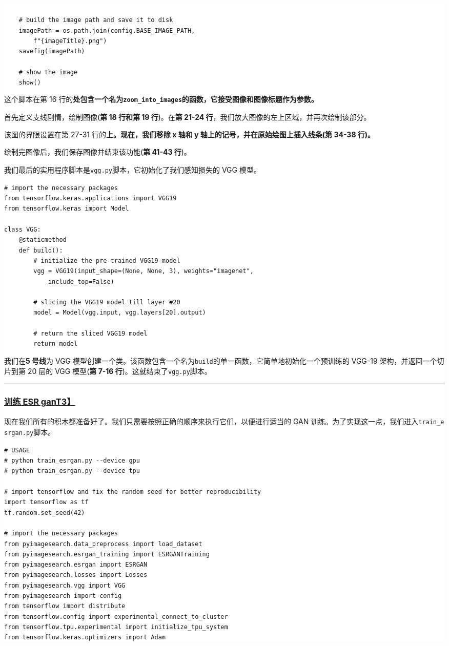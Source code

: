 ```

	# build the image path and save it to disk
	imagePath = os.path.join(config.BASE_IMAGE_PATH,
		f"{imageTitle}.png")
	savefig(imagePath)

	# show the image
	show()
```

这个脚本在第 16 行的**处包含一个名为`zoom_into_images`的函数，它接受图像和图像标题作为参数。**

首先定义支线剧情，绘制图像(**第 18 行和第 19 行**)。在**第 21-24 行**，我们放大图像的左上区域，并再次绘制该部分。

该图的界限设置在第 27-31 行的**上。现在，我们移除 x 轴和 y 轴上的记号，并在原始绘图上插入线条(**第 34-38 行**)。**

绘制完图像后，我们保存图像并结束该功能(**第 41-43 行**)。

我们最后的实用程序脚本是`vgg.py`脚本，它初始化了我们感知损失的 VGG 模型。

```
# import the necessary packages
from tensorflow.keras.applications import VGG19
from tensorflow.keras import Model

class VGG:
	@staticmethod
	def build():
		# initialize the pre-trained VGG19 model
		vgg = VGG19(input_shape=(None, None, 3), weights="imagenet",
			include_top=False)

		# slicing the VGG19 model till layer #20
		model = Model(vgg.input, vgg.layers[20].output)

		# return the sliced VGG19 model
		return model
```

我们在**5 号线**为 VGG 模型创建一个类。该函数包含一个名为`build`的单一函数，它简单地初始化一个预训练的 VGG-19 架构，并返回一个切片到第 20 层的 VGG 模型(**第 7-16 行**)。这就结束了`vgg.py`脚本。

* * *

### [**训练 ESR gan**T3】](#TOC)

现在我们所有的积木都准备好了。我们只需要按照正确的顺序来执行它们，以便进行适当的 GAN 训练。为了实现这一点，我们进入`train_esrgan.py`脚本。

```
# USAGE
# python train_esrgan.py --device gpu
# python train_esrgan.py --device tpu

# import tensorflow and fix the random seed for better reproducibility
import tensorflow as tf
tf.random.set_seed(42)

# import the necessary packages
from pyimagesearch.data_preprocess import load_dataset
from pyimagesearch.esrgan_training import ESRGANTraining
from pyimagesearch.esrgan import ESRGAN
from pyimagesearch.losses import Losses
from pyimagesearch.vgg import VGG
from pyimagesearch import config
from tensorflow import distribute
from tensorflow.config import experimental_connect_to_cluster
from tensorflow.tpu.experimental import initialize_tpu_system
from tensorflow.keras.optimizers import Adam
```